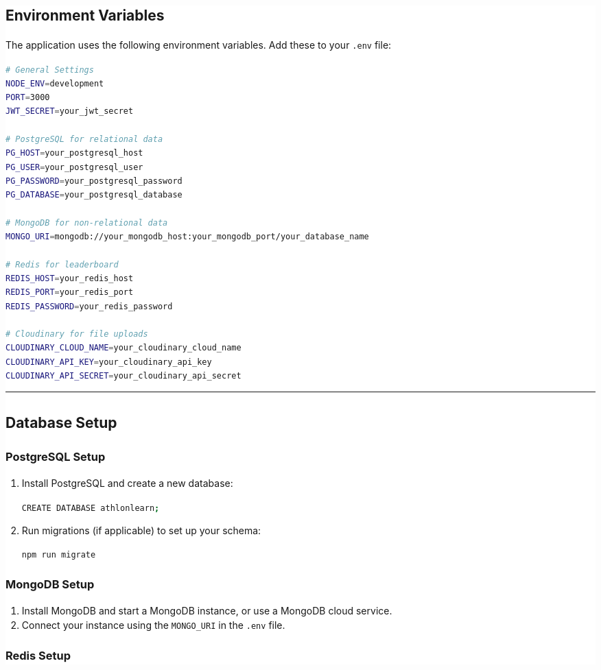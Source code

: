 
## **Environment Variables**

The application uses the following environment variables. Add these to your `.env` file:

```bash
# General Settings
NODE_ENV=development
PORT=3000
JWT_SECRET=your_jwt_secret

# PostgreSQL for relational data
PG_HOST=your_postgresql_host
PG_USER=your_postgresql_user
PG_PASSWORD=your_postgresql_password
PG_DATABASE=your_postgresql_database

# MongoDB for non-relational data
MONGO_URI=mongodb://your_mongodb_host:your_mongodb_port/your_database_name

# Redis for leaderboard
REDIS_HOST=your_redis_host
REDIS_PORT=your_redis_port
REDIS_PASSWORD=your_redis_password

# Cloudinary for file uploads
CLOUDINARY_CLOUD_NAME=your_cloudinary_cloud_name
CLOUDINARY_API_KEY=your_cloudinary_api_key
CLOUDINARY_API_SECRET=your_cloudinary_api_secret
```

---

## **Database Setup**

### **PostgreSQL Setup**

1. Install PostgreSQL and create a new database:
   ```bash
   CREATE DATABASE athlonlearn;
   ```
2. Run migrations (if applicable) to set up your schema:
   ```bash
   npm run migrate
   ```

### **MongoDB Setup**

1. Install MongoDB and start a MongoDB instance, or use a MongoDB cloud service.
2. Connect your instance using the `MONGO_URI` in the `.env` file.

### **Redis Setup**
